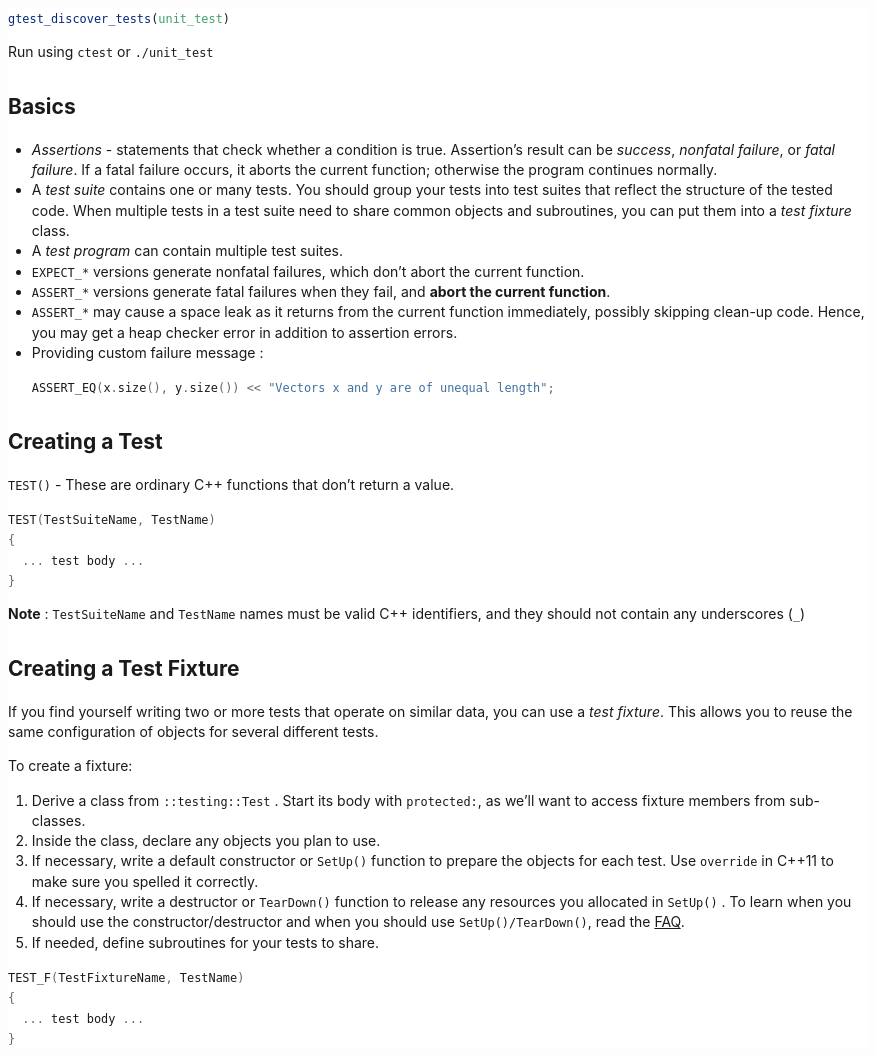 ```cmake
gtest_discover_tests(unit_test)
```

Run using  `ctest` or `./unit_test`

## Basics
* _Assertions_ - statements that check whether a condition is true. Assertion’s result can be _success_, _nonfatal failure_, or _fatal failure_. If a fatal failure occurs, it aborts the current function; otherwise the program continues normally.
* A _test suite_ contains one or many tests. You should group your tests into test suites that reflect the structure of the tested code. When multiple tests in a test suite need to share common objects and subroutines, you can put them into a _test fixture_ class.
* A _test program_ can contain multiple test suites.
* `EXPECT_*` versions generate nonfatal failures, which don’t abort the current function.
* `ASSERT_*` versions generate fatal failures when they fail, and **abort the current function**.
* `ASSERT_*` may cause a space leak as it returns from the current function immediately, possibly skipping clean-up code. Hence, you may get a heap checker error in addition to assertion errors.
* Providing custom failure message :
	```cpp
	ASSERT_EQ(x.size(), y.size()) << "Vectors x and y are of unequal length";
	```

## Creating a Test
`TEST()` - These are ordinary C++ functions that don’t return a value.

```cpp
TEST(TestSuiteName, TestName)
{
  ... test body ...
}
```

**Note** : `TestSuiteName` and `TestName` names must be valid C++ identifiers, and they should not contain any underscores (`_`)

## Creating a Test Fixture
If you find yourself writing two or more tests that operate on similar data, you can use a _test fixture_. This allows you to reuse the same configuration of objects for several different tests.

To create a fixture:
1.  Derive a class from `::testing::Test` . Start its body with `protected:`, as we’ll want to access fixture members from sub-classes.
2.  Inside the class, declare any objects you plan to use.
3.  If necessary, write a default constructor or `SetUp()` function to prepare the objects for each test. Use `override` in C++11 to make sure you spelled it correctly.
4.  If necessary, write a destructor or `TearDown()` function to release any resources you allocated in `SetUp()` . To learn when you should use the constructor/destructor and when you should use `SetUp()/TearDown()`, read the [FAQ](https://google.github.io/googletest/faq.html#CtorVsSetUp).
5.  If needed, define subroutines for your tests to share.

```cpp
TEST_F(TestFixtureName, TestName)
{
  ... test body ...
}
```

